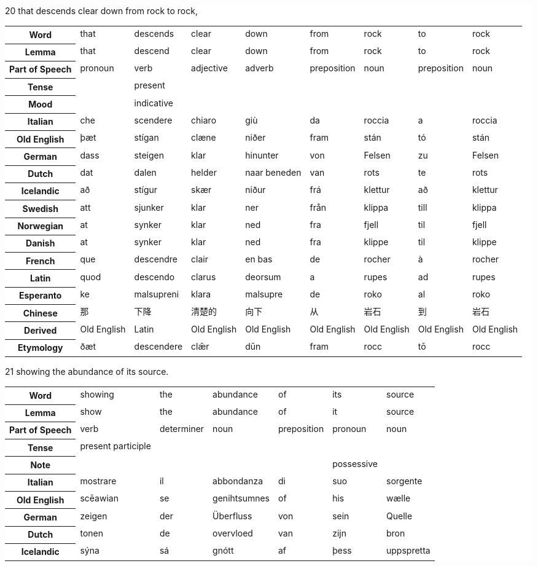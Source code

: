 20 that descends clear down from rock to rock,

<table>
<tr><th>Word</th><td>that</td><td>descends</td><td>clear</td><td>down</td><td>from</td><td>rock</td><td>to</td><td>rock</td></tr>
<tr><th>Lemma</th><td>that</td><td>descend</td><td>clear</td><td>down</td><td>from</td><td>rock</td><td>to</td><td>rock</td></tr>
<tr><th>Part of Speech</th><td>pronoun</td><td>verb</td><td>adjective</td><td>adverb</td><td>preposition</td><td>noun</td><td>preposition</td><td>noun</td></tr>
<tr><th>Tense</th><td></td><td>present</td><td></td><td></td><td></td><td></td><td></td><td></td></tr>
<tr><th>Mood</th><td></td><td>indicative</td><td></td><td></td><td></td><td></td><td></td><td></td></tr>
<tr><th>Italian</th><td>che</td><td>scendere</td><td>chiaro</td><td>giù</td><td>da</td><td>roccia</td><td>a</td><td>roccia</td></tr>
<tr><th>Old English</th><td>þæt</td><td>stígan</td><td>clæne</td><td>niðer</td><td>fram</td><td>stán</td><td>tó</td><td>stán</td></tr>
<tr><th>German</th><td>dass</td><td>steigen</td><td>klar</td><td>hinunter</td><td>von</td><td>Felsen</td><td>zu</td><td>Felsen</td></tr>
<tr><th>Dutch</th><td>dat</td><td>dalen</td><td>helder</td><td>naar beneden</td><td>van</td><td>rots</td><td>te</td><td>rots</td></tr>
<tr><th>Icelandic</th><td>að</td><td>stígur</td><td>skær</td><td>niður</td><td>frá</td><td>klettur</td><td>að</td><td>klettur</td></tr>
<tr><th>Swedish</th><td>att</td><td>sjunker</td><td>klar</td><td>ner</td><td>från</td><td>klippa</td><td>till</td><td>klippa</td></tr>
<tr><th>Norwegian</th><td>at</td><td>synker</td><td>klar</td><td>ned</td><td>fra</td><td>fjell</td><td>til</td><td>fjell</td></tr>
<tr><th>Danish</th><td>at</td><td>synker</td><td>klar</td><td>ned</td><td>fra</td><td>klippe</td><td>til</td><td>klippe</td></tr>
<tr><th>French</th><td>que</td><td>descendre</td><td>clair</td><td>en bas</td><td>de</td><td>rocher</td><td>à</td><td>rocher</td></tr>
<tr><th>Latin</th><td>quod</td><td>descendo</td><td>clarus</td><td>deorsum</td><td>a</td><td>rupes</td><td>ad</td><td>rupes</td></tr>
<tr><th>Esperanto</th><td>ke</td><td>malsupreni</td><td>klara</td><td>malsupre</td><td>de</td><td>roko</td><td>al</td><td>roko</td></tr>
<tr><th>Chinese</th><td>那</td><td>下降</td><td>清楚的</td><td>向下</td><td>从</td><td>岩石</td><td>到</td><td>岩石</td></tr>
<tr><th>Derived</th><td>Old English</td><td>Latin</td><td>Old English</td><td>Old English</td><td>Old English</td><td>Old English</td><td>Old English</td><td>Old English</td></tr>
<tr><th>Etymology</th><td>ðæt</td><td>descendere</td><td>clǣr</td><td>dūn</td><td>fram</td><td>rocc</td><td>tō</td><td>rocc</td></tr>
</table>

21 showing the abundance of its source.

<table>
<tr><th>Word</th><td>showing</td><td>the</td><td>abundance</td><td>of</td><td>its</td><td>source</td></tr>
<tr><th>Lemma</th><td>show</td><td>the</td><td>abundance</td><td>of</td><td>it</td><td>source</td></tr>
<tr><th>Part of Speech</th><td>verb</td><td>determiner</td><td>noun</td><td>preposition</td><td>pronoun</td><td>noun</td></tr>
<tr><th>Tense</th><td>present participle</td><td></td><td></td><td></td><td></td><td></td></tr>
<tr><th>Note</th><td></td><td></td><td></td><td></td><td>possessive</td><td></td></tr>
<tr><th>Italian</th><td>mostrare</td><td>il</td><td>abbondanza</td><td>di</td><td>suo</td><td>sorgente</td></tr>
<tr><th>Old English</th><td>scēawian</td><td>se</td><td>genihtsumnes</td><td>of</td><td>his</td><td>wælle</td></tr>
<tr><th>German</th><td>zeigen</td><td>der</td><td>Überfluss</td><td>von</td><td>sein</td><td>Quelle</td></tr>
<tr><th>Dutch</th><td>tonen</td><td>de</td><td>overvloed</td><td>van</td><td>zijn</td><td>bron</td></tr>
<tr><th>Icelandic</th><td>sýna</td><td>sá</td><td>gnótt</td><td>af</td><td>þess</td><td>uppspretta</td></tr>